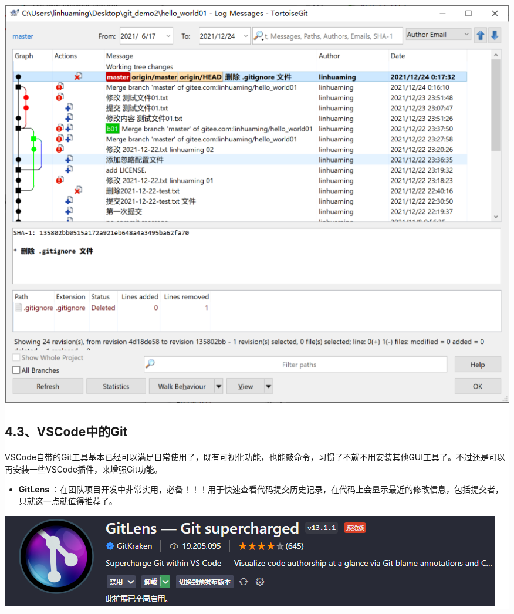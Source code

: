 ![image.png](Git使用教程.assets/151257-20221216164031011-618384754.png)

## 4.3、VSCode中的Git

VSCode自带的Git工具基本已经可以满足日常使用了，既有可视化功能，也能敲命令，习惯了不就不用安装其他GUI工具了。不过还是可以再安装一些VSCode插件，来增强Git功能。

- **GitLens** ：在团队项目开发中非常实用，必备！！！用于快速查看代码提交历史记录，在代码上会显示最近的修改信息，包括提交者，只就这一点就值得推荐了。

![image.png](Git使用教程.assets/151257-20221216164030941-1230303136.png)
